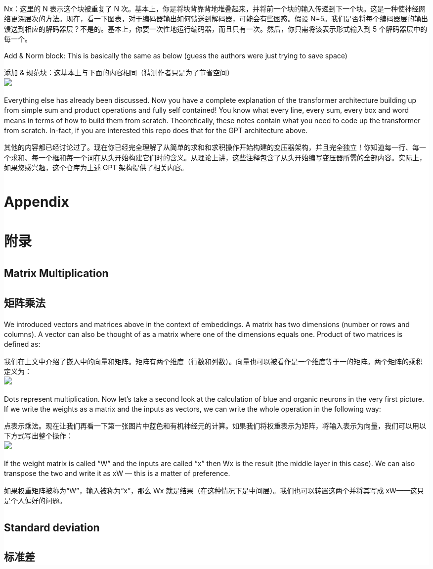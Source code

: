 Nx：这里的 N 表示这个块被重复了 N 次。基本上，你是将块背靠背地堆叠起来，并将前一个块的输入传递到下一个块。这是一种使神经网络更深层次的方法。现在，看一下图表，对于编码器输出如何馈送到解码器，可能会有些困惑。假设 N=5。我们是否将每个编码器层的输出馈送到相应的解码器层？不是的。基本上，你要一次性地运行编码器，而且只有一次。然后，你只需将该表示形式输入到 5 个解码器层中的每一个。

Add & Norm block: This is basically the same as below (guess the authors were just trying to save space)

添加 & 规范块：这基本上与下面的内容相同（猜测作者只是为了节省空间）  
![](https://miro.medium.com/v2/resize:fit:1362/0*sXvYIassJutgqw5W)

Everything else has already been discussed. Now you have a complete explanation of the transformer architecture building up from simple sum and product operations and fully self contained! You know what every line, every sum, every box and word means in terms of how to build them from scratch. Theoretically, these notes contain what you need to code up the transformer from scratch. In-fact, if you are interested this repo does that for the GPT architecture above.

其他的内容都已经讨论过了。现在你已经完全理解了从简单的求和和求积操作开始构建的变压器架构，并且完全独立！你知道每一行、每一个求和、每一个框和每一个词在从头开始构建它们时的含义。从理论上讲，这些注释包含了从头开始编写变压器所需的全部内容。实际上，如果您感兴趣，这个仓库为上述 GPT 架构提供了相关内容。
# Appendix

# 附录

## Matrix Multiplication

## 矩阵乘法


We introduced vectors and matrices above in the context of embeddings. A matrix has two dimensions (number or rows and columns). A vector can also be thought of as a matrix where one of the dimensions equals one. Product of two matrices is defined as:

我们在上文中介绍了嵌入中的向量和矩阵。矩阵有两个维度（行数和列数）。向量也可以被看作是一个维度等于一的矩阵。两个矩阵的乘积定义为：  
![](https://miro.medium.com/v2/resize:fit:1400/0*woel5Da5Z22EmiGx)

Dots represent multiplication. Now let’s take a second look at the calculation of blue and organic neurons in the very first picture. If we write the weights as a matrix and the inputs as vectors, we can write the whole operation in the following way:

点表示乘法。现在让我们再看一下第一张图片中蓝色和有机神经元的计算。如果我们将权重表示为矩阵，将输入表示为向量，我们可以用以下方式写出整个操作：  
![](https://miro.medium.com/v2/resize:fit:932/0*yn1TPuxw_QqnD93k)

If the weight matrix is called “W” and the inputs are called “x” then Wx is the result (the middle layer in this case). We can also transpose the two and write it as xW — this is a matter of preference.

如果权重矩阵被称为“W”，输入被称为“x”，那么 Wx 就是结果（在这种情况下是中间层）。我们也可以转置这两个并将其写成 xW——这只是个人偏好的问题。
## Standard deviation

## 标准差
